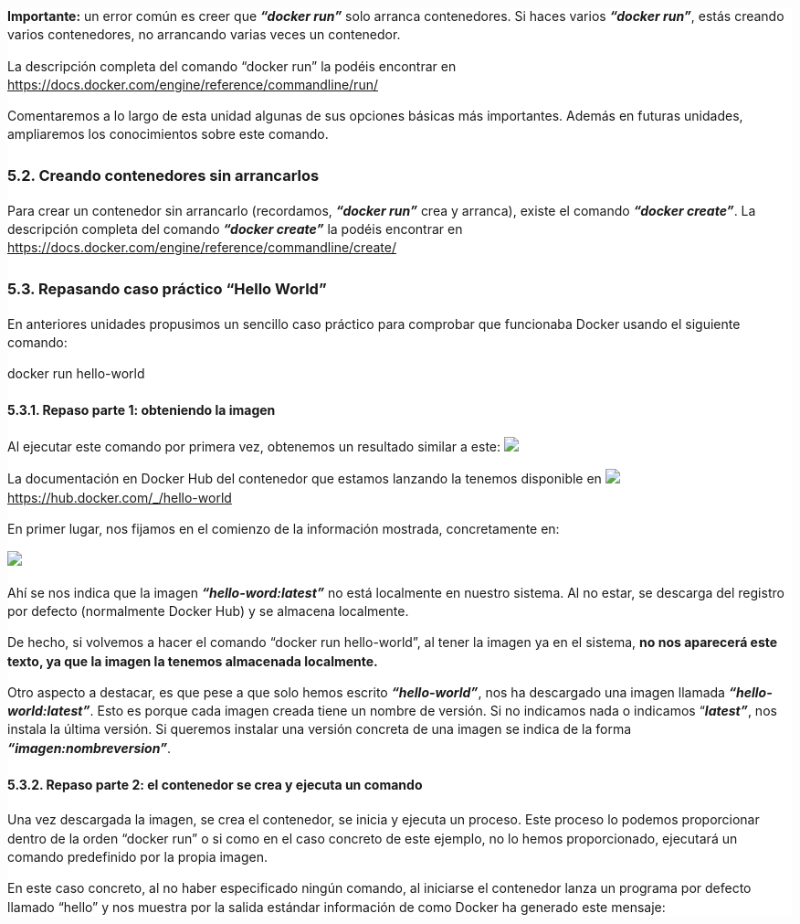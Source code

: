 __Importante:__ un error común es creer que ***“docker run”*** solo arranca contenedores.  Si haces varios ***“docker run”***, estás creando varios contenedores, no arrancando varias veces un contenedor. 

La  descripción  completa  del  comando  “docker  run”  la  podéis  encontrar  en <https://docs.docker.com/engine/reference/commandline/run/> 

Comentaremos  a  lo  largo  de  esta  unidad  algunas  de  sus  opciones  básicas  más importantes. Además en futuras unidades, ampliaremos los conocimientos sobre este comando. 

### 5.2. Creando contenedores sin arrancarlos 

Para  crear  un  contenedor  sin arrancarlo (recordamos, ***“docker run”*** crea y arranca), existe el comando  ***“docker  create”***.  La  descripción  completa  del  comando  ***“docker  create”***  la  podéis encontrar en <https://docs.docker.com/engine/reference/commandline/create/> 

### 5.3. Repasando caso práctico “Hello World” 

En  anteriores  unidades  propusimos  un sencillo caso práctico para comprobar que funcionaba Docker usando el siguiente comando: 

docker run hello-world 

#### 5.3.1. Repaso parte 1: obteniendo la imagen 

Al ejecutar este comando por primera vez, obtenemos un resultado similar a este: ![](Aspose.Words.39d7cde9-92ef-4ef6-b0cc-7b6815c4e455.007.png)

La documentación en Docker Hub del contenedor que estamos lanzando la tenemos disponible en ![](Aspose.Words.39d7cde9-92ef-4ef6-b0cc-7b6815c4e455.011.jpeg)<https://hub.docker.com/_/hello-world> 

En primer lugar, nos fijamos en el comienzo de la información mostrada, concretamente en: 

![](Aspose.Words.39d7cde9-92ef-4ef6-b0cc-7b6815c4e455.012.png)

Ahí se nos indica que la imagen ***“hello-word:latest”*** no está localmente en nuestro sistema. Al no estar, se descarga del registro por defecto (normalmente Docker Hub) y se almacena localmente. 

De hecho, si volvemos a hacer el comando “docker run hello-world”, al tener la imagen ya en el sistema, **no nos aparecerá este texto, ya que la imagen la tenemos almacenada localmente.** 

Otro aspecto a destacar, es que pese a que solo hemos escrito ***“hello-world”***, nos ha descargado una imagen llamada ***“hello-world:latest”***. Esto es porque cada imagen creada tiene un nombre de versión. Si no indicamos nada o indicamos “***latest”***, nos instala la última versión. Si queremos instalar una versión concreta de una imagen se indica de la forma ***“imagen:nombreversion”***. 

#### 5.3.2. Repaso parte 2: el contenedor se crea y ejecuta un comando 

Una vez descargada la imagen, se crea el contenedor, se inicia y ejecuta un proceso. Este proceso lo podemos proporcionar dentro de la orden “docker run” o si como en el caso concreto de este ejemplo, no lo hemos proporcionado, ejecutará un comando predefinido por la propia imagen. 

En este caso concreto, al no haber especificado ningún comando, al iniciarse el contenedor lanza un programa por defecto llamado “hello” y nos muestra por la salida estándar información de como Docker ha generado este mensaje:
